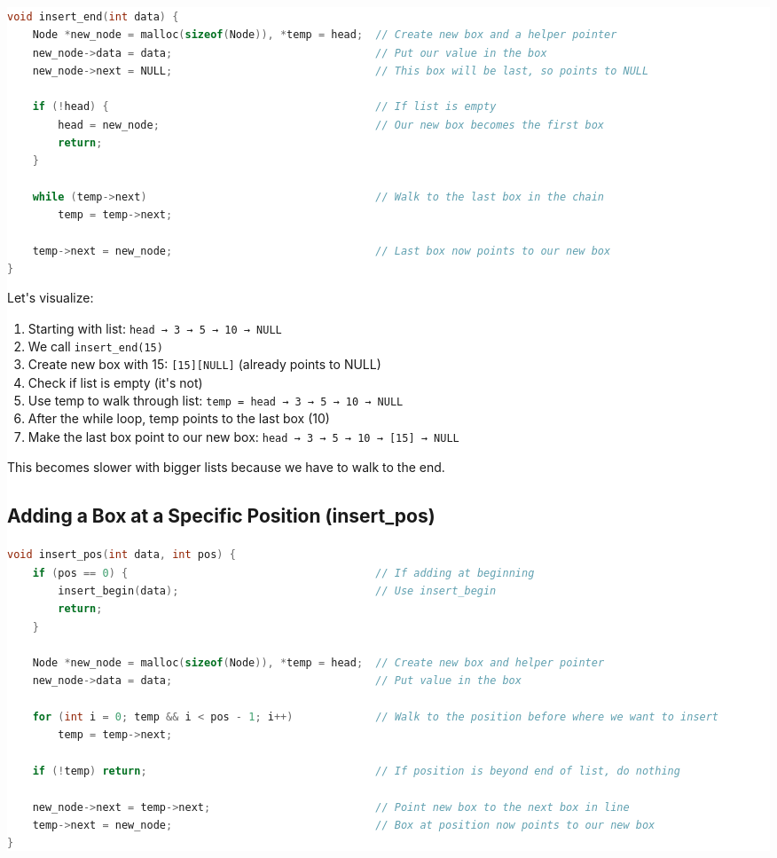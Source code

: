 ```c
void insert_end(int data) {
    Node *new_node = malloc(sizeof(Node)), *temp = head;  // Create new box and a helper pointer
    new_node->data = data;                                // Put our value in the box
    new_node->next = NULL;                                // This box will be last, so points to NULL
    
    if (!head) {                                          // If list is empty
        head = new_node;                                  // Our new box becomes the first box
        return;
    }
    
    while (temp->next)                                    // Walk to the last box in the chain
        temp = temp->next;
    
    temp->next = new_node;                                // Last box now points to our new box
}
```

Let's visualize:

1. Starting with list: `head → 3 → 5 → 10 → NULL`
2. We call `insert_end(15)`
3. Create new box with 15: `[15][NULL]` (already points to NULL)
4. Check if list is empty (it's not)
5. Use temp to walk through list: `temp = head → 3 → 5 → 10 → NULL`
6. After the while loop, temp points to the last box (10)
7. Make the last box point to our new box: `head → 3 → 5 → 10 → [15] → NULL`

This becomes slower with bigger lists because we have to walk to the end.

## Adding a Box at a Specific Position (insert_pos)

```c
void insert_pos(int data, int pos) {
    if (pos == 0) {                                       // If adding at beginning
        insert_begin(data);                               // Use insert_begin
        return;
    }
    
    Node *new_node = malloc(sizeof(Node)), *temp = head;  // Create new box and helper pointer
    new_node->data = data;                                // Put value in the box
    
    for (int i = 0; temp && i < pos - 1; i++)             // Walk to the position before where we want to insert
        temp = temp->next;
    
    if (!temp) return;                                    // If position is beyond end of list, do nothing
    
    new_node->next = temp->next;                          // Point new box to the next box in line
    temp->next = new_node;                                // Box at position now points to our new box
}
```
